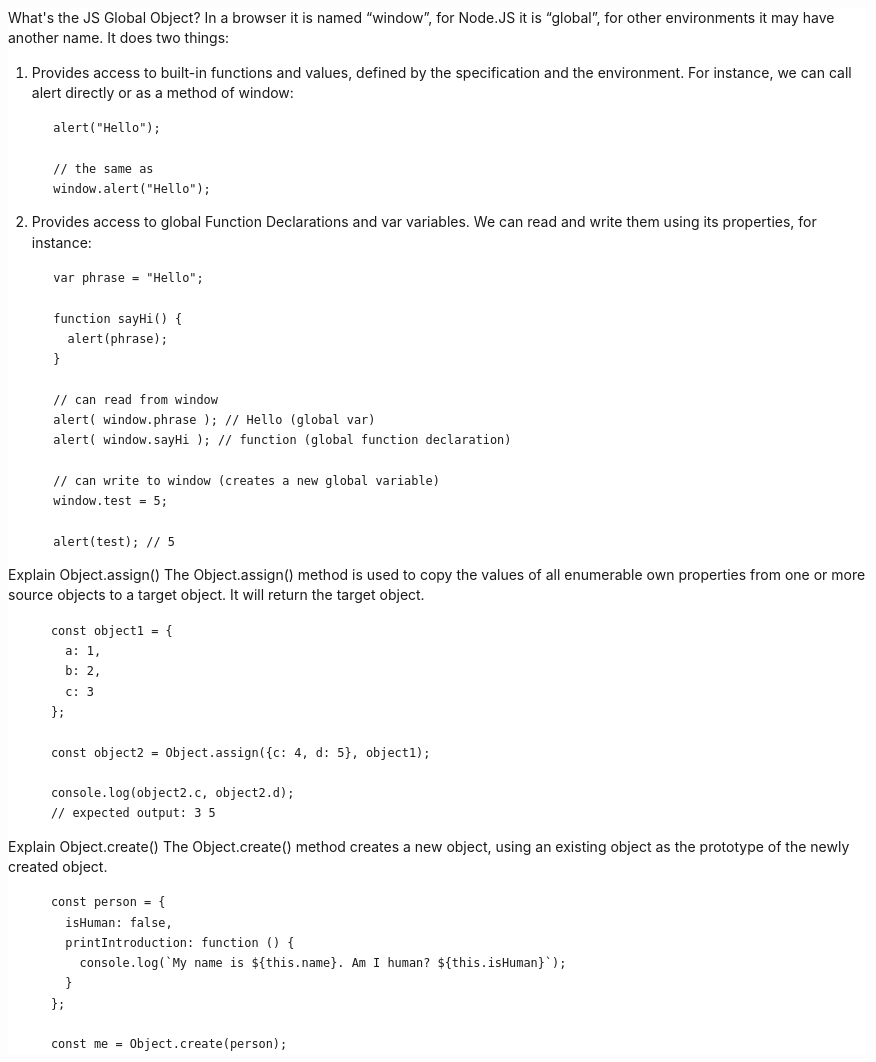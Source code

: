  What's the JS Global Object?
In a browser it is named “window”, for Node.JS it is “global”, for other environments it may have another name.
It does two things:
1. Provides access to built-in functions and values, defined by the specification and the environment. For instance, we can call alert directly or as a method of window:

          alert("Hello");

          // the same as
          window.alert("Hello");

2. Provides access to global Function Declarations and var variables. We can read and write them using its properties, for instance:

          var phrase = "Hello";

          function sayHi() {
            alert(phrase);
          }

          // can read from window
          alert( window.phrase ); // Hello (global var)
          alert( window.sayHi ); // function (global function declaration)

          // can write to window (creates a new global variable)
          window.test = 5;

          alert(test); // 5

Explain Object.assign()
The Object.assign() method is used to copy the values of all enumerable own properties from one or more source objects to a target object. It will return the target object.

          const object1 = {
            a: 1,
            b: 2,
            c: 3
          };

          const object2 = Object.assign({c: 4, d: 5}, object1);

          console.log(object2.c, object2.d);
          // expected output: 3 5

Explain Object.create()
The Object.create() method creates a new object, using an existing object as the prototype of the newly created object.

          const person = {
            isHuman: false,
            printIntroduction: function () {
              console.log(`My name is ${this.name}. Am I human? ${this.isHuman}`);
            }
          };

          const me = Object.create(person);
